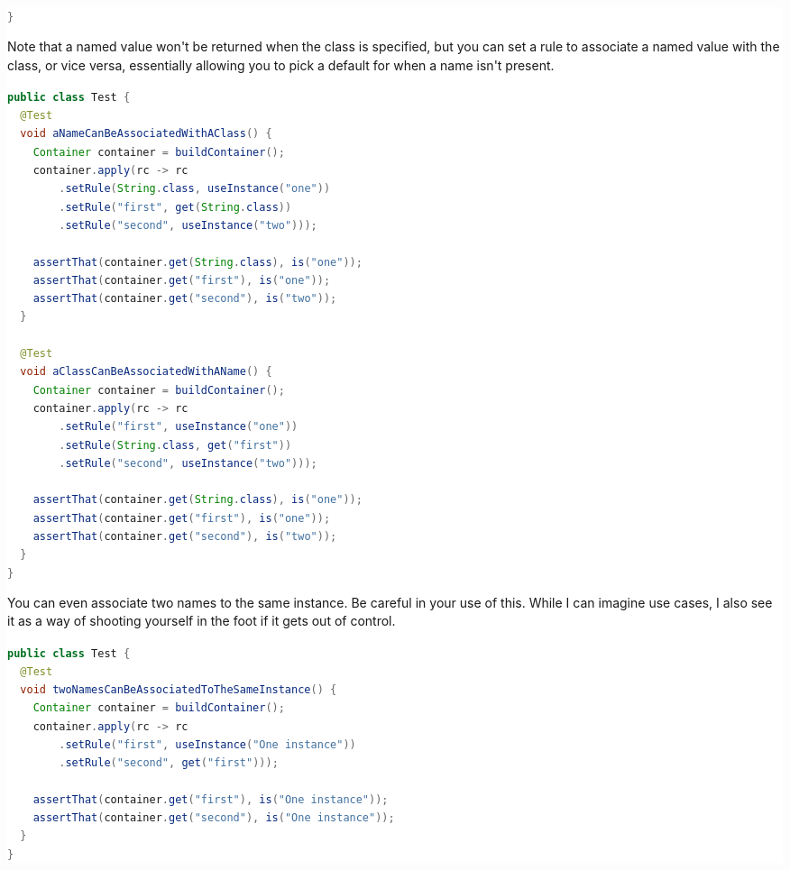 ```java
}
```

Note that a named value won't be returned when the class is specified, but you
can set a rule to associate a named value with the class, or vice versa,
essentially allowing you to pick a default for when a name isn't present.

```java
public class Test {
  @Test
  void aNameCanBeAssociatedWithAClass() {
    Container container = buildContainer();
    container.apply(rc -> rc
        .setRule(String.class, useInstance("one"))
        .setRule("first", get(String.class))
        .setRule("second", useInstance("two")));

    assertThat(container.get(String.class), is("one"));
    assertThat(container.get("first"), is("one"));
    assertThat(container.get("second"), is("two"));
  }

  @Test
  void aClassCanBeAssociatedWithAName() {
    Container container = buildContainer();
    container.apply(rc -> rc
        .setRule("first", useInstance("one"))
        .setRule(String.class, get("first"))
        .setRule("second", useInstance("two")));

    assertThat(container.get(String.class), is("one"));
    assertThat(container.get("first"), is("one"));
    assertThat(container.get("second"), is("two"));
  }
}
```

You can even associate two names to the same instance. Be careful in your use
of this. While I can imagine use cases, I also see it as a way of shooting
yourself in the foot if it gets out of control.

```java
public class Test {
  @Test
  void twoNamesCanBeAssociatedToTheSameInstance() {
    Container container = buildContainer();
    container.apply(rc -> rc
        .setRule("first", useInstance("One instance"))
        .setRule("second", get("first")));

    assertThat(container.get("first"), is("One instance"));
    assertThat(container.get("second"), is("One instance"));
  }
}
```
